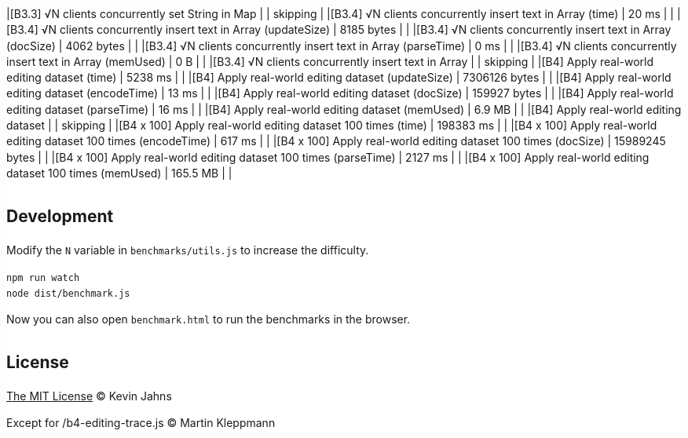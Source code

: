 |[B3.3] √N clients concurrently set String in Map                          |                 |        skipping |
|[B3.4] √N clients concurrently insert text in Array (time)                |           20 ms |                 |
|[B3.4] √N clients concurrently insert text in Array (updateSize)          |      8185 bytes |                 |
|[B3.4] √N clients concurrently insert text in Array (docSize)             |      4062 bytes |                 |
|[B3.4] √N clients concurrently insert text in Array (parseTime)           |            0 ms |                 |
|[B3.4] √N clients concurrently insert text in Array (memUsed)             |             0 B |                 |
|[B3.4] √N clients concurrently insert text in Array                       |                 |        skipping |
|[B4] Apply real-world editing dataset (time)                              |         5238 ms |                 |
|[B4] Apply real-world editing dataset (updateSize)                        |   7306126 bytes |                 |
|[B4] Apply real-world editing dataset (encodeTime)                        |           13 ms |                 |
|[B4] Apply real-world editing dataset (docSize)                           |    159927 bytes |                 |
|[B4] Apply real-world editing dataset (parseTime)                         |           16 ms |                 |
|[B4] Apply real-world editing dataset (memUsed)                           |          6.9 MB |                 |
|[B4] Apply real-world editing dataset                                     |                 |        skipping |
|[B4 x 100] Apply real-world editing dataset 100 times (time)              |       198383 ms |                 |
|[B4 x 100] Apply real-world editing dataset 100 times (encodeTime)        |          617 ms |                 |
|[B4 x 100] Apply real-world editing dataset 100 times (docSize)           |  15989245 bytes |                 |
|[B4 x 100] Apply real-world editing dataset 100 times (parseTime)         |         2127 ms |                 |
|[B4 x 100] Apply real-world editing dataset 100 times (memUsed)           |        165.5 MB |                 |


## Development

Modify the `N` variable in `benchmarks/utils.js` to increase the difficulty.

```sh
npm run watch
node dist/benchmark.js
```

Now you can also open `benchmark.html` to run the benchmarks in the browser.

## License

[The MIT License](./LICENSE) © Kevin Jahns

Except for /b4-editing-trace.js © Martin Kleppmann
